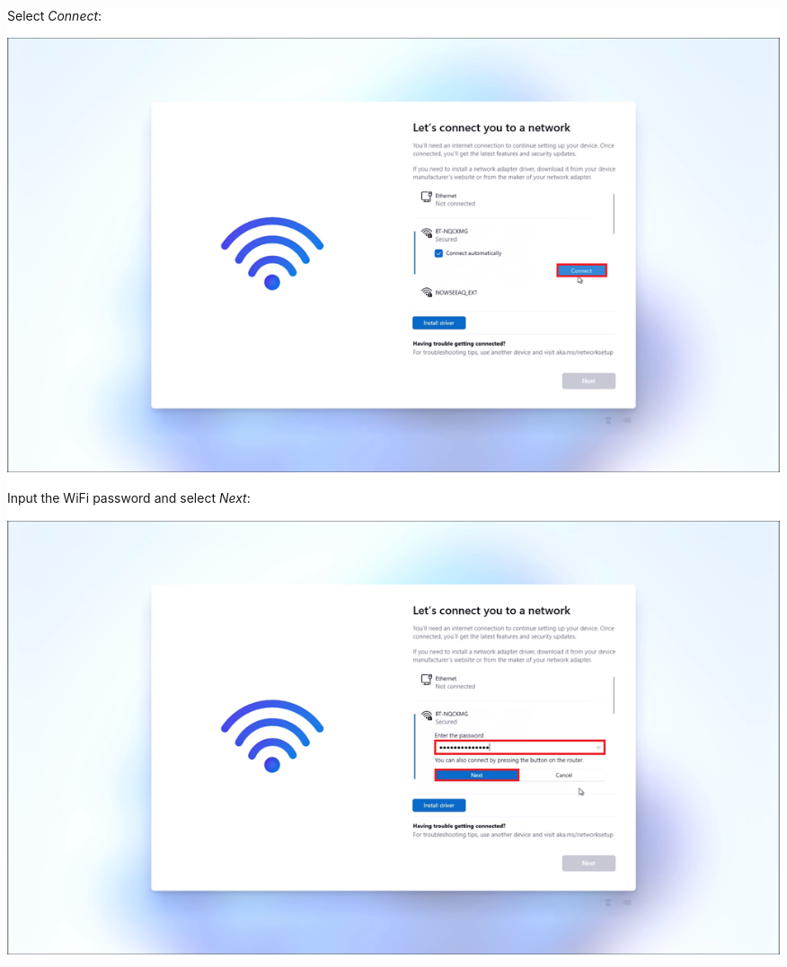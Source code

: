 Select *Connect*:

<img src='./images/img_045.png' alt='img_045' width='900'/>

Input the WiFi password and select *Next*:

<img src='./images/img_046.png' alt='img_046' width='900'/>
